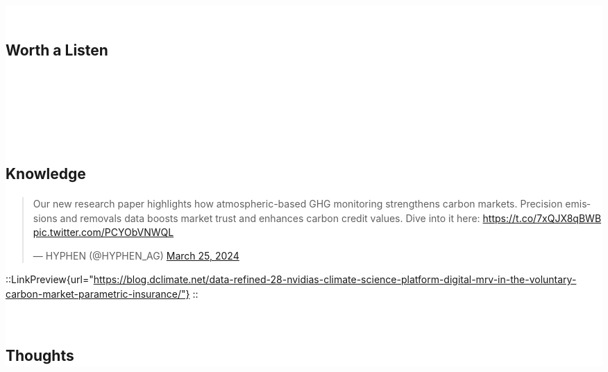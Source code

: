 <br>

## Worth a Listen

<iframe width="100%" style="border-radius:12px; aspect-ratio: 16/9" src="https://www.youtube.com/embed/51dhGQi__hg?si=S5N2EqyOiwi3vXwa" title="YouTube video player" frameborder="0" allow="accelerometer; autoplay; clipboard-write; encrypted-media; gyroscope; picture-in-picture; web-share" referrerpolicy="strict-origin-when-cross-origin" allowfullscreen></iframe>

<br>

<iframe width="100%" style="border-radius:12px; aspect-ratio: 16/9" src="https://www.youtube.com/embed/YOpUobBHsm0?si=pgoxVdgABaGs38Eh" title="YouTube video player" frameborder="0" allow="accelerometer; autoplay; clipboard-write; encrypted-media; gyroscope; picture-in-picture; web-share" referrerpolicy="strict-origin-when-cross-origin" allowfullscreen></iframe>

<br>

<iframe width="100%" style="border-radius:12px; aspect-ratio: 16/9" src="https://www.youtube.com/embed/vUnaDqO6X8s?si=WQ-F2mQVTc93sz_D" title="YouTube video player" frameborder="0" allow="accelerometer; autoplay; clipboard-write; encrypted-media; gyroscope; picture-in-picture; web-share" referrerpolicy="strict-origin-when-cross-origin" allowfullscreen></iframe>

<br>

<iframe style="border-radius:12px" src="https://open.spotify.com/embed/episode/7GQ2vRSDCQlf22yOHsOSkp?utm_source=generator" width="100%" height="152" frameBorder="0" allowfullscreen="" allow="autoplay; clipboard-write; encrypted-media; fullscreen; picture-in-picture" loading="lazy"></iframe>

<br>

<iframe width="100%" style="border-radius:12px; aspect-ratio: 16/9" src="https://www.youtube.com/embed/vBDMLZf3miM?si=pn_DY147M6QEdJ71" title="YouTube video player" frameborder="0" allow="accelerometer; autoplay; clipboard-write; encrypted-media; gyroscope; picture-in-picture; web-share" referrerpolicy="strict-origin-when-cross-origin" allowfullscreen></iframe>

<br>

## Knowledge

<blockquote class="twitter-tweet"><p lang="en" dir="ltr">Our new research paper highlights how atmospheric-based GHG monitoring strengthens carbon markets. Precision emissions and removals data boosts market trust and enhances carbon credit values. Dive into it here: <a href="https://t.co/7xQJX8qBWB">https://t.co/7xQJX8qBWB</a> <a href="https://t.co/PCYObVNWQL">pic.twitter.com/PCYObVNWQL</a></p>&mdash; HYPHEN (@HYPHEN_AG) <a href="https://twitter.com/HYPHEN_AG/status/1772216871812800847?ref_src=twsrc%5Etfw">March 25, 2024</a></blockquote>



::LinkPreview{url="https://blog.dclimate.net/data-refined-28-nvidias-climate-science-platform-digital-mrv-in-the-voluntary-carbon-market-parametric-insurance/"}
::



<br>

## Thoughts
